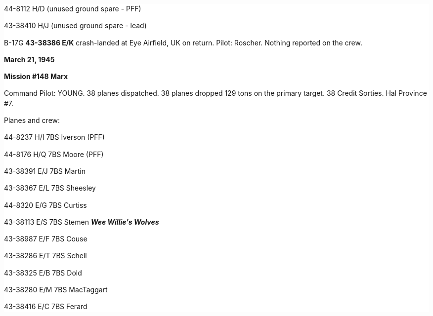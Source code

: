 44-8112
H/D (unused ground spare \- PFF)

43-38410
H/J (unused ground spare \- lead)

 

B-17G
**43-38386 E/K** crash-landed at Eye Airfield, UK on return. Pilot: Roscher.
Nothing reported on the crew.

 

 

**March
21, 1945**

**Mission
#148 Marx**

Command
Pilot: YOUNG. 38 planes dispatched. 38 planes dropped 129 tons on the primary target.
38 Credit Sorties. Hal Province #7.

Planes
and crew:

44-8237
H/I 7BS Iverson (PFF)

44-8176
H/Q 7BS Moore (PFF)

43-38391
E/J 7BS Martin

43-38367
E/L 7BS Sheesley

44-8320
E/G 7BS Curtiss

43-38113
E/S 7BS Stemen ***Wee Willie's Wolves***

43-38987
E/F 7BS Couse

43-38286
E/T 7BS Schell

43-38325
E/B 7BS Dold

43-38280
E/M 7BS MacTaggart

43-38416
E/C 7BS Ferard
